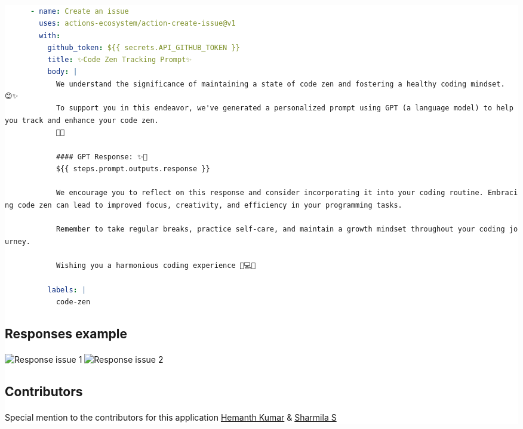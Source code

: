 ```yaml
      - name: Create an issue
        uses: actions-ecosystem/action-create-issue@v1
        with:
          github_token: ${{ secrets.API_GITHUB_TOKEN }}
          title: ✨Code Zen Tracking Prompt✨
          body: |
            We understand the significance of maintaining a state of code zen and fostering a healthy coding mindset.  😊✨ 
            To support you in this endeavor, we've generated a personalized prompt using GPT (a language model) to help you track and enhance your code zen. 
            🚀🎨
            
            #### GPT Response: ✨🙌
            ${{ steps.prompt.outputs.response }}
            
            We encourage you to reflect on this response and consider incorporating it into your coding routine. Embracing code zen can lead to improved focus, creativity, and efficiency in your programming tasks.
            
            Remember to take regular breaks, practice self-care, and maintain a growth mindset throughout your coding journey. 
            
            Wishing you a harmonious coding experience 🌟💻✨

          labels: |
            code-zen
```

## Responses example

<img width="1302" alt="Response issue 1" src="https://github.com/antoprince001/code-zen-track-action/assets/47826916/b99d31e7-f2a4-46d5-a904-cfb2ee066bf2">


<img width="1293" alt="Response issue 2" src="https://github.com/antoprince001/code-zen-track-action/assets/47826916/43648509-a585-4684-bc2c-dcd3d149156a">


## Contributors
Special mention to the contributors for this application 
[Hemanth Kumar](https://github.com/Hemanthhari2000) & [Sharmila S](https://github.com/SharmilaS22)
